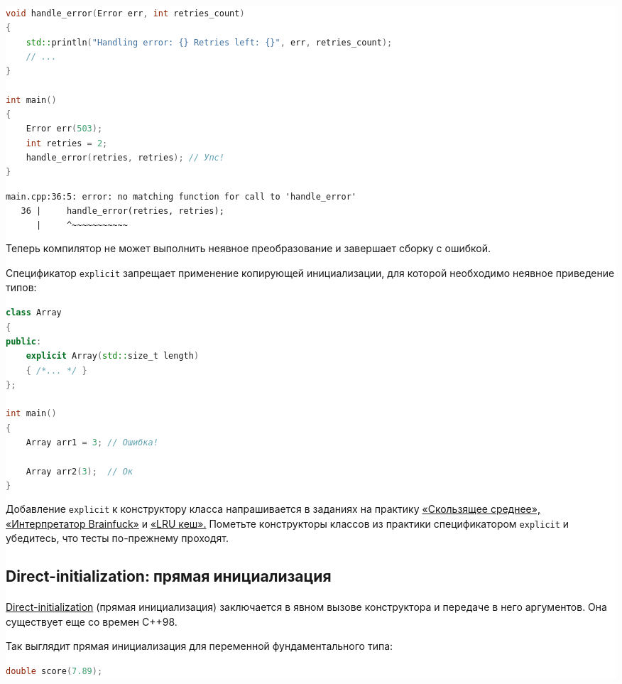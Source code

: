 ```c++    {.example_for_playground .example_for_playground_003}
void handle_error(Error err, int retries_count)
{
    std::println("Handling error: {} Retries left: {}", err, retries_count);
    // ...
}

int main()
{
    Error err(503);
    int retries = 2;
    handle_error(retries, retries); // Упс!
}
```
```
main.cpp:36:5: error: no matching function for call to 'handle_error'
   36 |     handle_error(retries, retries);
      |     ^~~~~~~~~~~~
```

Теперь компилятор не может выполнить неявное преобразование и завершает сборку с ошибкой.

Спецификатор `explicit` запрещает применение копирующей инициализации, для которой необходимо неявное приведение типов:

```c++    {.example_for_playground .example_for_playground_004}
class Array
{
public:
    explicit Array(std::size_t length)
    { /*... */ }
};

int main()
{
    Array arr1 = 3; // Ошибка!
    
    Array arr2(3);  // Ок
}
```

Добавление `explicit` к конструктору класса напрашивается в заданиях на практику [«Скользящее среднее»,](/courses/cpp/practice/cpp_moving_average/) [«Интерпретатор Brainfuck»](/courses/cpp/practice/cpp_brainfuck_interpreter/) и [«LRU кеш».](/courses/cpp/practice/cpp_lru_cache/) Пометьте конструкторы классов из практики спецификатором `explicit` и убедитесь, что тесты по-прежнему проходят.

## Direct-initialization: прямая инициализация

[Direct-initialization](https://en.cppreference.com/w/cpp/language/direct_initialization) (прямая инициализация) заключается в явном вызове конструктора и передаче в него аргументов. Она существует еще со времен C++98.

Так выглядит прямая инициализация для переменной фундаментального типа:

```c++
double score(7.89);
```
